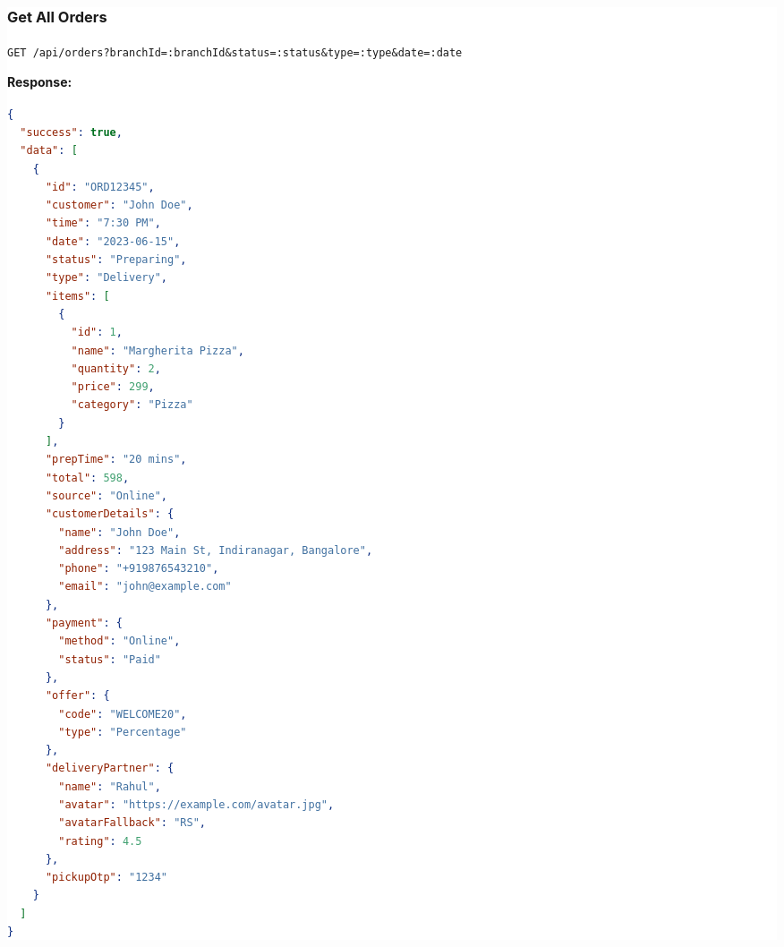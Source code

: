 ### Get All Orders

```
GET /api/orders?branchId=:branchId&status=:status&type=:type&date=:date
```

**Response:**

```json
{
  "success": true,
  "data": [
    {
      "id": "ORD12345",
      "customer": "John Doe",
      "time": "7:30 PM",
      "date": "2023-06-15",
      "status": "Preparing",
      "type": "Delivery",
      "items": [
        {
          "id": 1,
          "name": "Margherita Pizza",
          "quantity": 2,
          "price": 299,
          "category": "Pizza"
        }
      ],
      "prepTime": "20 mins",
      "total": 598,
      "source": "Online",
      "customerDetails": {
        "name": "John Doe",
        "address": "123 Main St, Indiranagar, Bangalore",
        "phone": "+919876543210",
        "email": "john@example.com"
      },
      "payment": {
        "method": "Online",
        "status": "Paid"
      },
      "offer": {
        "code": "WELCOME20",
        "type": "Percentage"
      },
      "deliveryPartner": {
        "name": "Rahul",
        "avatar": "https://example.com/avatar.jpg",
        "avatarFallback": "RS",
        "rating": 4.5
      },
      "pickupOtp": "1234"
    }
  ]
}
```
